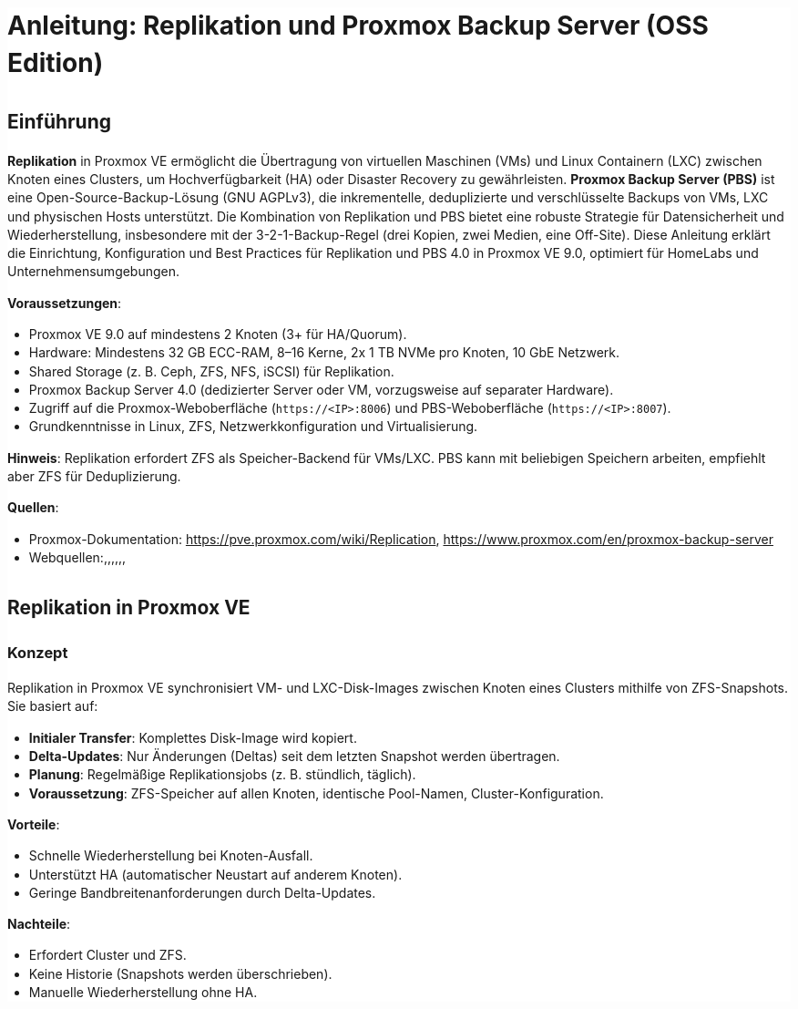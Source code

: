 # Anleitung: Replikation und Proxmox Backup Server (OSS Edition)

## Einführung

**Replikation** in Proxmox VE ermöglicht die Übertragung von virtuellen Maschinen (VMs) und Linux Containern (LXC) zwischen Knoten eines Clusters, um Hochverfügbarkeit (HA) oder Disaster Recovery zu gewährleisten. **Proxmox Backup Server (PBS)** ist eine Open-Source-Backup-Lösung (GNU AGPLv3), die inkrementelle, deduplizierte und verschlüsselte Backups von VMs, LXC und physischen Hosts unterstützt. Die Kombination von Replikation und PBS bietet eine robuste Strategie für Datensicherheit und Wiederherstellung, insbesondere mit der 3-2-1-Backup-Regel (drei Kopien, zwei Medien, eine Off-Site). Diese Anleitung erklärt die Einrichtung, Konfiguration und Best Practices für Replikation und PBS 4.0 in Proxmox VE 9.0, optimiert für HomeLabs und Unternehmensumgebungen.

**Voraussetzungen**:
- Proxmox VE 9.0 auf mindestens 2 Knoten (3+ für HA/Quorum).
- Hardware: Mindestens 32 GB ECC-RAM, 8–16 Kerne, 2x 1 TB NVMe pro Knoten, 10 GbE Netzwerk.
- Shared Storage (z. B. Ceph, ZFS, NFS, iSCSI) für Replikation.
- Proxmox Backup Server 4.0 (dedizierter Server oder VM, vorzugsweise auf separater Hardware).
- Zugriff auf die Proxmox-Weboberfläche (`https://<IP>:8006`) und PBS-Weboberfläche (`https://<IP>:8007`).
- Grundkenntnisse in Linux, ZFS, Netzwerkkonfiguration und Virtualisierung.

**Hinweis**: Replikation erfordert ZFS als Speicher-Backend für VMs/LXC. PBS kann mit beliebigen Speichern arbeiten, empfiehlt aber ZFS für Deduplizierung.

**Quellen**: 
- Proxmox-Dokumentation: https://pve.proxmox.com/wiki/Replication, https://www.proxmox.com/en/proxmox-backup-server
- Webquellen:,,,,,,[](https://www.it-administrator.de/Proxmox-Backup-Server-4)[](https://www.proxmox.com/en/products/proxmox-backup-server/overview)[](https://www.etes.de/blog/remote-replikation-mit-proxmox-backup-server/)

## Replikation in Proxmox VE

### Konzept
Replikation in Proxmox VE synchronisiert VM- und LXC-Disk-Images zwischen Knoten eines Clusters mithilfe von ZFS-Snapshots. Sie basiert auf:
- **Initialer Transfer**: Komplettes Disk-Image wird kopiert.
- **Delta-Updates**: Nur Änderungen (Deltas) seit dem letzten Snapshot werden übertragen.
- **Planung**: Regelmäßige Replikationsjobs (z. B. stündlich, täglich).
- **Voraussetzung**: ZFS-Speicher auf allen Knoten, identische Pool-Namen, Cluster-Konfiguration.

**Vorteile**:
- Schnelle Wiederherstellung bei Knoten-Ausfall.
- Unterstützt HA (automatischer Neustart auf anderem Knoten).
- Geringe Bandbreitenanforderungen durch Delta-Updates.

**Nachteile**:
- Erfordert Cluster und ZFS.
- Keine Historie (Snapshots werden überschrieben).
- Manuelle Wiederherstellung ohne HA.
